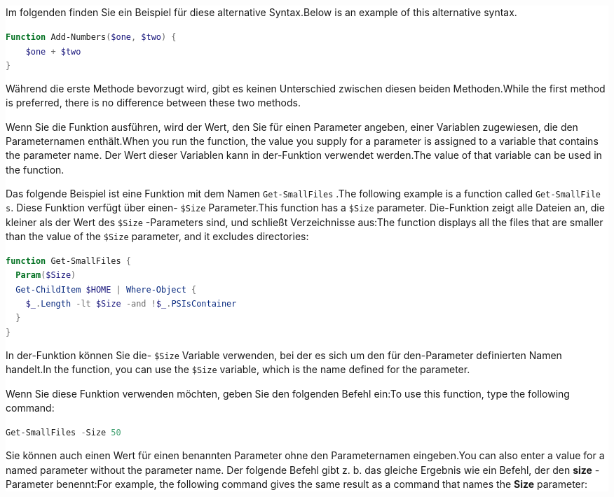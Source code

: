 <span data-ttu-id="c2fc6-159">Im folgenden finden Sie ein Beispiel für diese alternative Syntax.</span><span class="sxs-lookup"><span data-stu-id="c2fc6-159">Below is an example of this alternative syntax.</span></span>

```powershell
Function Add-Numbers($one, $two) {
    $one + $two
}
```

<span data-ttu-id="c2fc6-160">Während die erste Methode bevorzugt wird, gibt es keinen Unterschied zwischen diesen beiden Methoden.</span><span class="sxs-lookup"><span data-stu-id="c2fc6-160">While the first method is preferred, there is no difference between these two methods.</span></span>

<span data-ttu-id="c2fc6-161">Wenn Sie die Funktion ausführen, wird der Wert, den Sie für einen Parameter angeben, einer Variablen zugewiesen, die den Parameternamen enthält.</span><span class="sxs-lookup"><span data-stu-id="c2fc6-161">When you run the function, the value you supply for a parameter is assigned to a variable that contains the parameter name.</span></span> <span data-ttu-id="c2fc6-162">Der Wert dieser Variablen kann in der-Funktion verwendet werden.</span><span class="sxs-lookup"><span data-stu-id="c2fc6-162">The value of that variable can be used in the function.</span></span>

<span data-ttu-id="c2fc6-163">Das folgende Beispiel ist eine Funktion mit dem Namen `Get-SmallFiles` .</span><span class="sxs-lookup"><span data-stu-id="c2fc6-163">The following example is a function called `Get-SmallFiles`.</span></span> <span data-ttu-id="c2fc6-164">Diese Funktion verfügt über einen- `$Size` Parameter.</span><span class="sxs-lookup"><span data-stu-id="c2fc6-164">This function has a `$Size` parameter.</span></span> <span data-ttu-id="c2fc6-165">Die-Funktion zeigt alle Dateien an, die kleiner als der Wert des `$Size` -Parameters sind, und schließt Verzeichnisse aus:</span><span class="sxs-lookup"><span data-stu-id="c2fc6-165">The function displays all the files that are smaller than the value of the `$Size` parameter, and it excludes directories:</span></span>

```powershell
function Get-SmallFiles {
  Param($Size)
  Get-ChildItem $HOME | Where-Object {
    $_.Length -lt $Size -and !$_.PSIsContainer
  }
}
```

<span data-ttu-id="c2fc6-166">In der-Funktion können Sie die- `$Size` Variable verwenden, bei der es sich um den für den-Parameter definierten Namen handelt.</span><span class="sxs-lookup"><span data-stu-id="c2fc6-166">In the function, you can use the `$Size` variable, which is the name defined for the parameter.</span></span>

<span data-ttu-id="c2fc6-167">Wenn Sie diese Funktion verwenden möchten, geben Sie den folgenden Befehl ein:</span><span class="sxs-lookup"><span data-stu-id="c2fc6-167">To use this function, type the following command:</span></span>

```powershell
Get-SmallFiles -Size 50
```

<span data-ttu-id="c2fc6-168">Sie können auch einen Wert für einen benannten Parameter ohne den Parameternamen eingeben.</span><span class="sxs-lookup"><span data-stu-id="c2fc6-168">You can also enter a value for a named parameter without the parameter name.</span></span>
<span data-ttu-id="c2fc6-169">Der folgende Befehl gibt z. b. das gleiche Ergebnis wie ein Befehl, der den **size** -Parameter benennt:</span><span class="sxs-lookup"><span data-stu-id="c2fc6-169">For example, the following command gives the same result as a command that names the **Size** parameter:</span></span>
